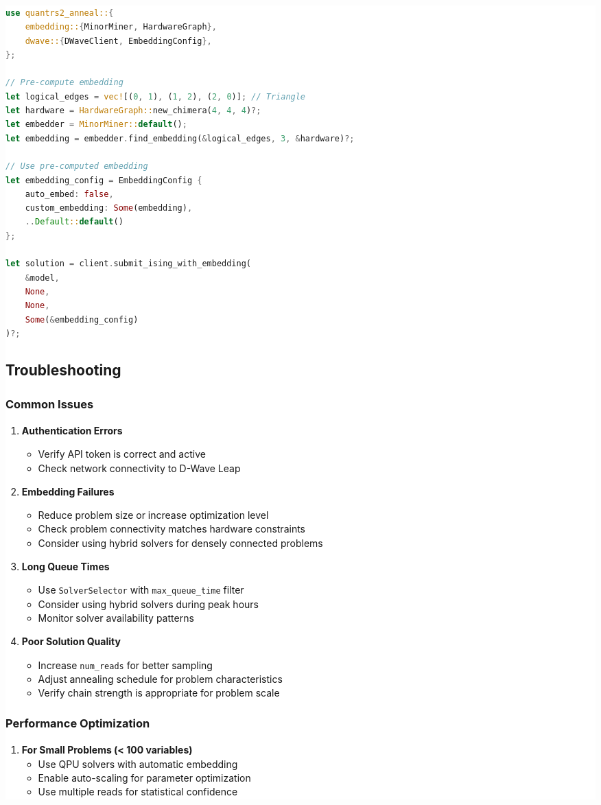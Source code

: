 ```rust
use quantrs2_anneal::{
    embedding::{MinorMiner, HardwareGraph},
    dwave::{DWaveClient, EmbeddingConfig},
};

// Pre-compute embedding
let logical_edges = vec![(0, 1), (1, 2), (2, 0)]; // Triangle
let hardware = HardwareGraph::new_chimera(4, 4, 4)?;
let embedder = MinorMiner::default();
let embedding = embedder.find_embedding(&logical_edges, 3, &hardware)?;

// Use pre-computed embedding
let embedding_config = EmbeddingConfig {
    auto_embed: false,
    custom_embedding: Some(embedding),
    ..Default::default()
};

let solution = client.submit_ising_with_embedding(
    &model, 
    None, 
    None, 
    Some(&embedding_config)
)?;
```

## Troubleshooting

### Common Issues

1. **Authentication Errors**
   - Verify API token is correct and active
   - Check network connectivity to D-Wave Leap

2. **Embedding Failures**
   - Reduce problem size or increase optimization level
   - Check problem connectivity matches hardware constraints
   - Consider using hybrid solvers for densely connected problems

3. **Long Queue Times**
   - Use `SolverSelector` with `max_queue_time` filter
   - Consider using hybrid solvers during peak hours
   - Monitor solver availability patterns

4. **Poor Solution Quality**
   - Increase `num_reads` for better sampling
   - Adjust annealing schedule for problem characteristics
   - Verify chain strength is appropriate for problem scale

### Performance Optimization

1. **For Small Problems (< 100 variables)**
   - Use QPU solvers with automatic embedding
   - Enable auto-scaling for parameter optimization
   - Use multiple reads for statistical confidence
